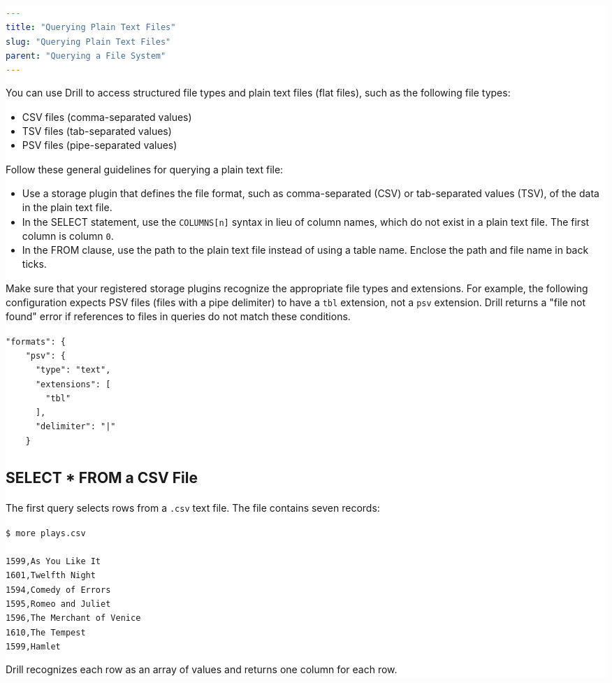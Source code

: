 ```yaml
---
title: "Querying Plain Text Files"
slug: "Querying Plain Text Files"
parent: "Querying a File System"
---
```

You can use Drill to access structured file types and plain text files
(flat files), such as the following file types:

  * CSV files (comma-separated values)
  * TSV files (tab-separated values)
  * PSV files (pipe-separated values)

Follow these general guidelines for querying a plain text file:

  * Use a storage plugin that defines the file format, such as comma-separated (CSV) or tab-separated values (TSV), of the data in the plain text file.
  * In the SELECT statement, use the `COLUMNS[n]` syntax in lieu of column names, which do not exist in a plain text file. The first column is column `0`.
  * In the FROM clause, use the path to the plain text file instead of using a table name. Enclose the path and file name in back ticks.

Make sure that your registered storage plugins
recognize the appropriate file types and extensions. For example, the
following configuration expects PSV files (files with a pipe delimiter) to
have a `tbl` extension, not a `psv` extension. Drill returns a "file not
found" error if references to files in queries do not match these conditions.

    "formats": {
        "psv": {
          "type": "text",
          "extensions": [
            "tbl"
          ],
          "delimiter": "|"
        }

## SELECT * FROM a CSV File

The first query selects rows from a `.csv` text file. The file contains seven
records:

    $ more plays.csv

    1599,As You Like It
    1601,Twelfth Night
    1594,Comedy of Errors
    1595,Romeo and Juliet
    1596,The Merchant of Venice
    1610,The Tempest
    1599,Hamlet

Drill recognizes each row as an array of values and returns one column for
each row.
